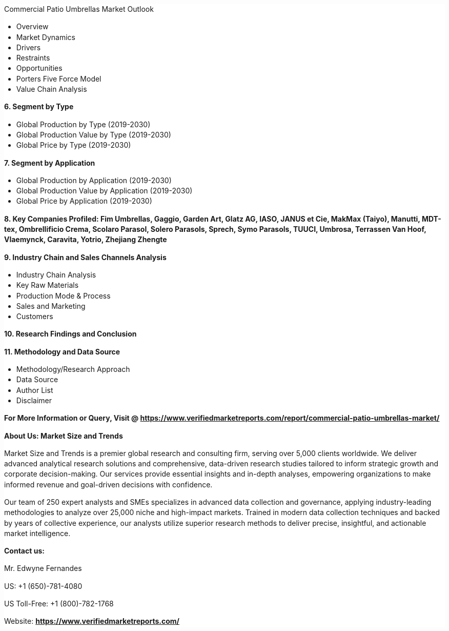 Commercial Patio Umbrellas Market Outlook</strong></p><ul><li>Overview</li><li>Market Dynamics</li><li>Drivers</li><li>Restraints</li><li>Opportunities</li><li>Porters Five Force Model</li><li>Value Chain Analysis&nbsp;</li></ul><p><strong>6. Segment by Type</strong></p><ul><li>Global Production by Type (2019-2030)</li><li>Global Production Value by Type (2019-2030)</li><li>Global Price by Type (2019-2030)</li></ul><p><strong>7. Segment by Application</strong></p><ul><li>Global Production by Application (2019-2030)</li><li>Global Production Value by Application (2019-2030)</li><li>Global Price by Application (2019-2030)</li></ul><p><strong>8. Key Companies Profiled: Fim Umbrellas, Gaggio, Garden Art, Glatz AG, IASO, JANUS et Cie, MakMax (Taiyo), Manutti, MDT-tex, Ombrellificio Crema, Scolaro Parasol, Solero Parasols, Sprech, Symo Parasols, TUUCI, Umbrosa, Terrassen Van Hoof, Vlaemynck, Caravita, Yotrio, Zhejiang Zhengte</strong></p><p><strong>9. Industry Chain and Sales Channels Analysis</strong></p><ul><li>Industry Chain Analysis</li><li>Key Raw Materials</li><li>Production Mode &amp; Process</li><li>Sales and Marketing</li><li>Customers</li></ul><p><strong>10. Research Findings and Conclusion</strong></p><p><strong>11. Methodology and Data Source</strong></p><ul><li>Methodology/Research Approach</li><li>Data Source</li><li>Author List</li><li>Disclaimer</li></ul></p><p><strong>For More Information or Query, Visit @ <a href="https://www.verifiedmarketreports.com/report/commercial-patio-umbrellas-market/">https://www.verifiedmarketreports.com/report/commercial-patio-umbrellas-market/</a></strong></p><p><strong>About Us: Market Size and Trends</strong></p><p>Market Size and Trends is a premier global research and consulting firm, serving over 5,000 clients worldwide. We deliver advanced analytical research solutions and comprehensive, data-driven research studies tailored to inform strategic growth and corporate decision-making. Our services provide essential insights and in-depth analyses, empowering organizations to make informed revenue and goal-driven decisions with confidence.</p><p>Our team of 250 expert analysts and SMEs specializes in advanced data collection and governance, applying industry-leading methodologies to analyze over 25,000 niche and high-impact markets. Trained in modern data collection techniques and backed by years of collective experience, our analysts utilize superior research methods to deliver precise, insightful, and actionable market intelligence.</p><p><strong>Contact us:</strong></p><p>Mr. Edwyne Fernandes</p><p>US: +1 (650)-781-4080</p><p>US Toll-Free: +1 (800)-782-1768</p><p>Website: <strong><a href="https://www.verifiedmarketreports.com/">https://www.verifiedmarketreports.com/</a></strong></p>
